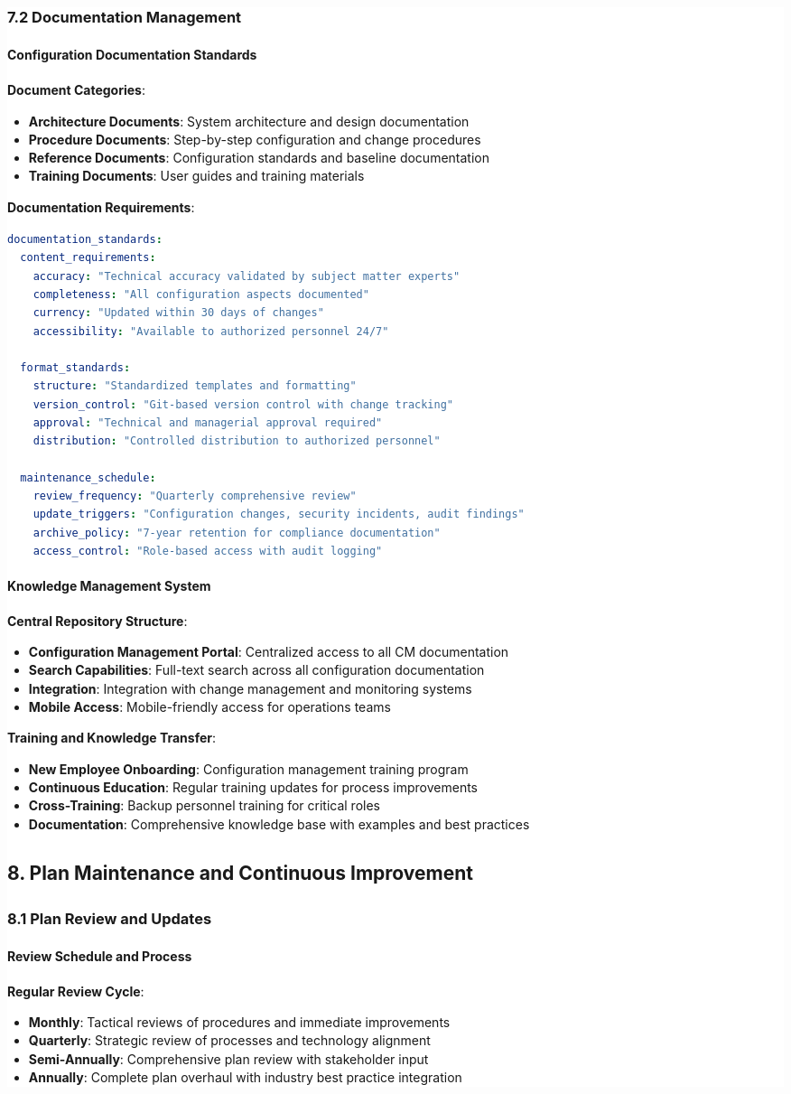 ### 7.2 Documentation Management

#### Configuration Documentation Standards
**Document Categories**:
- **Architecture Documents**: System architecture and design documentation
- **Procedure Documents**: Step-by-step configuration and change procedures
- **Reference Documents**: Configuration standards and baseline documentation
- **Training Documents**: User guides and training materials

**Documentation Requirements**:
```yaml
documentation_standards:
  content_requirements:
    accuracy: "Technical accuracy validated by subject matter experts"
    completeness: "All configuration aspects documented"
    currency: "Updated within 30 days of changes"
    accessibility: "Available to authorized personnel 24/7"
    
  format_standards:
    structure: "Standardized templates and formatting"
    version_control: "Git-based version control with change tracking"
    approval: "Technical and managerial approval required"
    distribution: "Controlled distribution to authorized personnel"
    
  maintenance_schedule:
    review_frequency: "Quarterly comprehensive review"
    update_triggers: "Configuration changes, security incidents, audit findings"
    archive_policy: "7-year retention for compliance documentation"
    access_control: "Role-based access with audit logging"
```

#### Knowledge Management System
**Central Repository Structure**:
- **Configuration Management Portal**: Centralized access to all CM documentation
- **Search Capabilities**: Full-text search across all configuration documentation
- **Integration**: Integration with change management and monitoring systems
- **Mobile Access**: Mobile-friendly access for operations teams

**Training and Knowledge Transfer**:
- **New Employee Onboarding**: Configuration management training program
- **Continuous Education**: Regular training updates for process improvements
- **Cross-Training**: Backup personnel training for critical roles
- **Documentation**: Comprehensive knowledge base with examples and best practices

## 8. Plan Maintenance and Continuous Improvement

### 8.1 Plan Review and Updates

#### Review Schedule and Process
**Regular Review Cycle**:
- **Monthly**: Tactical reviews of procedures and immediate improvements
- **Quarterly**: Strategic review of processes and technology alignment
- **Semi-Annually**: Comprehensive plan review with stakeholder input
- **Annually**: Complete plan overhaul with industry best practice integration
